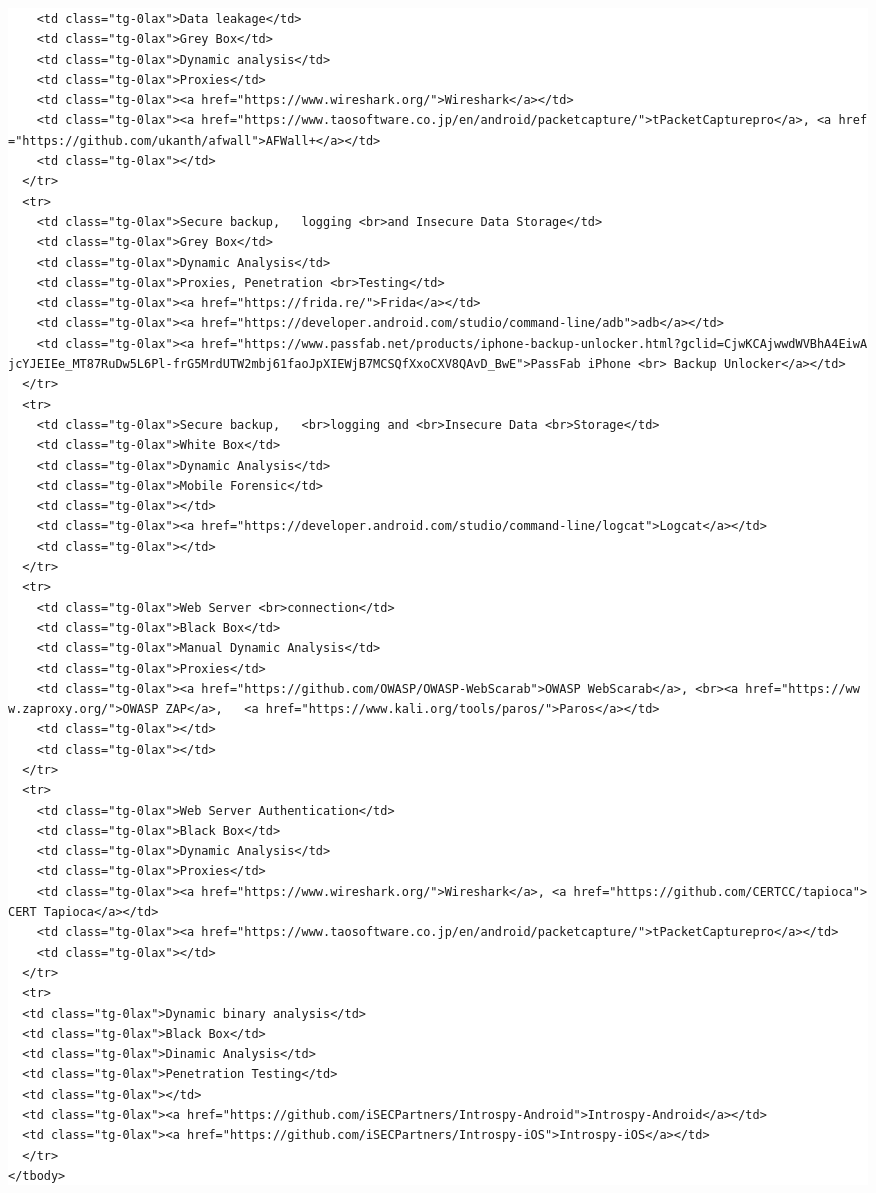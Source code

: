         <td class="tg-0lax">Data leakage</td>
        <td class="tg-0lax">Grey Box</td>
        <td class="tg-0lax">Dynamic analysis</td>
        <td class="tg-0lax">Proxies</td>
        <td class="tg-0lax"><a href="https://www.wireshark.org/">Wireshark</a></td>
        <td class="tg-0lax"><a href="https://www.taosoftware.co.jp/en/android/packetcapture/">tPacketCapturepro</a>, <a href="https://github.com/ukanth/afwall">AFWall+</a></td>
        <td class="tg-0lax"></td>
      </tr>
      <tr>
        <td class="tg-0lax">Secure backup,   logging <br>and Insecure Data Storage</td>
        <td class="tg-0lax">Grey Box</td>
        <td class="tg-0lax">Dynamic Analysis</td>
        <td class="tg-0lax">Proxies, Penetration <br>Testing</td>
        <td class="tg-0lax"><a href="https://frida.re/">Frida</a></td>
        <td class="tg-0lax"><a href="https://developer.android.com/studio/command-line/adb">adb</a></td>
        <td class="tg-0lax"><a href="https://www.passfab.net/products/iphone-backup-unlocker.html?gclid=CjwKCAjwwdWVBhA4EiwAjcYJEIEe_MT87RuDw5L6Pl-frG5MrdUTW2mbj61faoJpXIEWjB7MCSQfXxoCXV8QAvD_BwE">PassFab iPhone <br> Backup Unlocker</a></td>
      </tr>
      <tr>
        <td class="tg-0lax">Secure backup,   <br>logging and <br>Insecure Data <br>Storage</td>
        <td class="tg-0lax">White Box</td>
        <td class="tg-0lax">Dynamic Analysis</td>
        <td class="tg-0lax">Mobile Forensic</td>
        <td class="tg-0lax"></td>
        <td class="tg-0lax"><a href="https://developer.android.com/studio/command-line/logcat">Logcat</a></td>
        <td class="tg-0lax"></td>
      </tr>
      <tr>
        <td class="tg-0lax">Web Server <br>connection</td>
        <td class="tg-0lax">Black Box</td>
        <td class="tg-0lax">Manual Dynamic Analysis</td>
        <td class="tg-0lax">Proxies</td>
        <td class="tg-0lax"><a href="https://github.com/OWASP/OWASP-WebScarab">OWASP WebScarab</a>, <br><a href="https://www.zaproxy.org/">OWASP ZAP</a>,   <a href="https://www.kali.org/tools/paros/">Paros</a></td>
        <td class="tg-0lax"></td>
        <td class="tg-0lax"></td>
      </tr>
      <tr>
        <td class="tg-0lax">Web Server Authentication</td>
        <td class="tg-0lax">Black Box</td>
        <td class="tg-0lax">Dynamic Analysis</td>
        <td class="tg-0lax">Proxies</td>
        <td class="tg-0lax"><a href="https://www.wireshark.org/">Wireshark</a>, <a href="https://github.com/CERTCC/tapioca">CERT Tapioca</a></td>
        <td class="tg-0lax"><a href="https://www.taosoftware.co.jp/en/android/packetcapture/">tPacketCapturepro</a></td>
        <td class="tg-0lax"></td>
      </tr>
      <tr>
      <td class="tg-0lax">Dynamic binary analysis</td>
      <td class="tg-0lax">Black Box</td>
      <td class="tg-0lax">Dinamic Analysis</td>
      <td class="tg-0lax">Penetration Testing</td>
      <td class="tg-0lax"></td>
      <td class="tg-0lax"><a href="https://github.com/iSECPartners/Introspy-Android">Introspy-Android</a></td>
      <td class="tg-0lax"><a href="https://github.com/iSECPartners/Introspy-iOS">Introspy-iOS</a></td>
      </tr>
	</tbody>
</table>